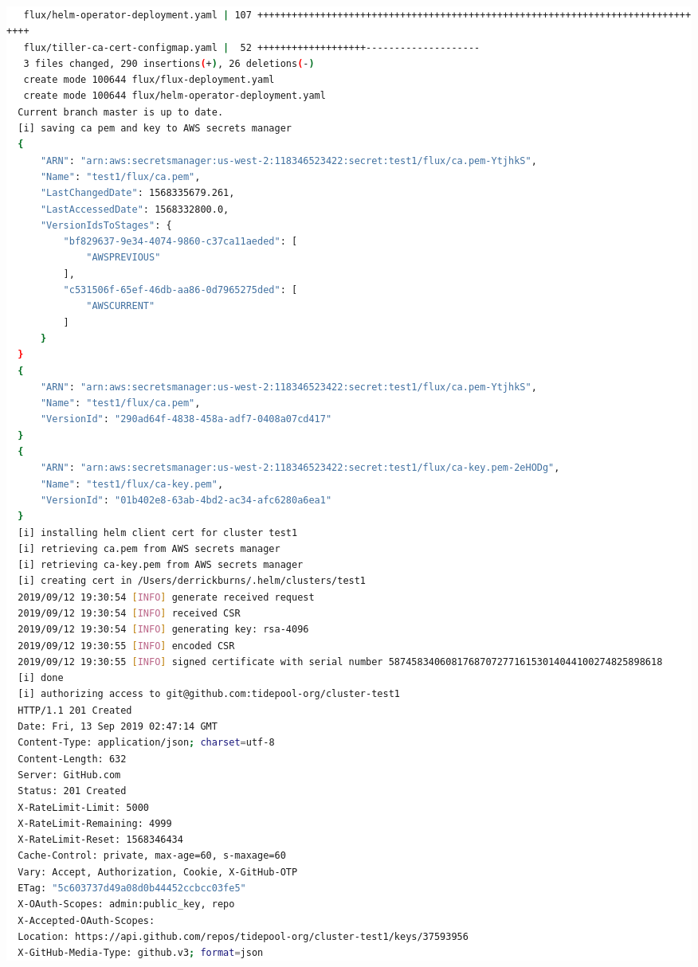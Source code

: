    ```bash
      flux/helm-operator-deployment.yaml | 107 ++++++++++++++++++++++++++++++++++++++++++++++++++++++++++++++++++++++++++++++++
      flux/tiller-ca-cert-configmap.yaml |  52 +++++++++++++++++++--------------------
      3 files changed, 290 insertions(+), 26 deletions(-)
      create mode 100644 flux/flux-deployment.yaml
      create mode 100644 flux/helm-operator-deployment.yaml
     Current branch master is up to date.
     [i] saving ca pem and key to AWS secrets manager
     {
         "ARN": "arn:aws:secretsmanager:us-west-2:118346523422:secret:test1/flux/ca.pem-YtjhkS",
         "Name": "test1/flux/ca.pem",
         "LastChangedDate": 1568335679.261,
         "LastAccessedDate": 1568332800.0,
         "VersionIdsToStages": {
             "bf829637-9e34-4074-9860-c37ca11aeded": [
                 "AWSPREVIOUS"
             ],
             "c531506f-65ef-46db-aa86-0d7965275ded": [
                 "AWSCURRENT"
             ]
         }
     }
     {
         "ARN": "arn:aws:secretsmanager:us-west-2:118346523422:secret:test1/flux/ca.pem-YtjhkS",
         "Name": "test1/flux/ca.pem",
         "VersionId": "290ad64f-4838-458a-adf7-0408a07cd417"
     }
     {
         "ARN": "arn:aws:secretsmanager:us-west-2:118346523422:secret:test1/flux/ca-key.pem-2eHODg",
         "Name": "test1/flux/ca-key.pem",
         "VersionId": "01b402e8-63ab-4bd2-ac34-afc6280a6ea1"
     }
     [i] installing helm client cert for cluster test1
     [i] retrieving ca.pem from AWS secrets manager
     [i] retrieving ca-key.pem from AWS secrets manager
     [i] creating cert in /Users/derrickburns/.helm/clusters/test1
     2019/09/12 19:30:54 [INFO] generate received request
     2019/09/12 19:30:54 [INFO] received CSR
     2019/09/12 19:30:54 [INFO] generating key: rsa-4096
     2019/09/12 19:30:55 [INFO] encoded CSR
     2019/09/12 19:30:55 [INFO] signed certificate with serial number 587458340608176870727716153014044100274825898618
     [i] done
     [i] authorizing access to git@github.com:tidepool-org/cluster-test1
     HTTP/1.1 201 Created
     Date: Fri, 13 Sep 2019 02:47:14 GMT
     Content-Type: application/json; charset=utf-8
     Content-Length: 632
     Server: GitHub.com
     Status: 201 Created
     X-RateLimit-Limit: 5000
     X-RateLimit-Remaining: 4999
     X-RateLimit-Reset: 1568346434
     Cache-Control: private, max-age=60, s-maxage=60
     Vary: Accept, Authorization, Cookie, X-GitHub-OTP
     ETag: "5c603737d49a08d0b44452ccbcc03fe5"
     X-OAuth-Scopes: admin:public_key, repo
     X-Accepted-OAuth-Scopes:
     Location: https://api.github.com/repos/tidepool-org/cluster-test1/keys/37593956
     X-GitHub-Media-Type: github.v3; format=json
   ```